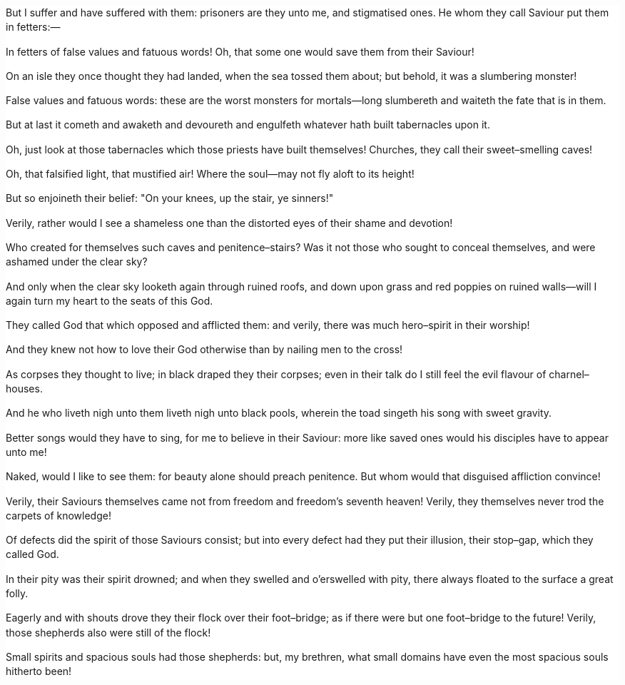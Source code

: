 But I suffer and have suffered with them: prisoners are they unto me, and stigmatised ones. He whom they call Saviour put them in fetters:—

In fetters of false values and fatuous words\! Oh, that some one would save them from their Saviour\!

On an isle they once thought they had landed, when the sea tossed them about; but behold, it was a slumbering monster\!

False values and fatuous words: these are the worst monsters for mortals—long slumbereth and waiteth the fate that is in them.

But at last it cometh and awaketh and devoureth and engulfeth whatever hath built tabernacles upon it.

Oh, just look at those tabernacles which those priests have built themselves\! Churches, they call their sweet–smelling caves\!

Oh, that falsified light, that mustified air\! Where the soul—may not fly aloft to its height\!

But so enjoineth their belief: "On your knees, up the stair, ye sinners\!"

Verily, rather would I see a shameless one than the distorted eyes of their shame and devotion\!

Who created for themselves such caves and penitence–stairs? Was it not those who sought to conceal themselves, and were ashamed under the clear sky?

And only when the clear sky looketh again through ruined roofs, and down upon grass and red poppies on ruined walls—will I again turn my heart to the seats of this God.

They called God that which opposed and afflicted them: and verily, there was much hero–spirit in their worship\!

And they knew not how to love their God otherwise than by nailing men to the cross\!

As corpses they thought to live; in black draped they their corpses; even in their talk do I still feel the evil flavour of charnel–houses.

And he who liveth nigh unto them liveth nigh unto black pools, wherein the toad singeth his song with sweet gravity.

Better songs would they have to sing, for me to believe in their Saviour: more like saved ones would his disciples have to appear unto me\!

Naked, would I like to see them: for beauty alone should preach penitence. But whom would that disguised affliction convince\!

Verily, their Saviours themselves came not from freedom and freedom’s seventh heaven\! Verily, they themselves never trod the carpets of knowledge\!

Of defects did the spirit of those Saviours consist; but into every defect had they put their illusion, their stop–gap, which they called God.

In their pity was their spirit drowned; and when they swelled and o’erswelled with pity, there always floated to the surface a great folly.

Eagerly and with shouts drove they their flock over their foot–bridge; as if there were but one foot–bridge to the future\! Verily, those shepherds also were still of the flock\!

Small spirits and spacious souls had those shepherds: but, my brethren, what small domains have even the most spacious souls hitherto been\!

